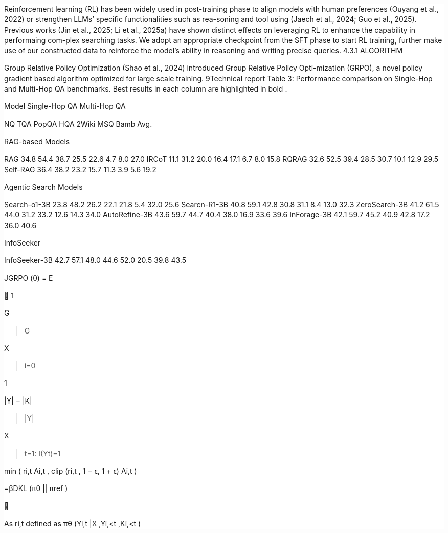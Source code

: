 Reinforcement learning (RL) has been widely used in post-training phase to align models with human preferences (Ouyang et al., 2022) or strengthen LLMs’ specific functionalities such as rea-soning and tool using (Jaech et al., 2024; Guo et al., 2025). Previous works (Jin et al., 2025; Li et al., 2025a) have shown distinct effects on leveraging RL to enhance the capability in performaing com-plex searching tasks. We adopt an appropriate checkpoint from the SFT phase to start RL training, further make use of our constructed data to reinforce the model’s ability in reasoning and writing precise queries. 4.3.1 ALGORITHM 

Group Relative Policy Optimization (Shao et al., 2024) introduced Group Relative Policy Opti-mization (GRPO), a novel policy gradient based algorithm optimized for large scale training. 9Technical report Table 3: Performance comparison on Single-Hop and Multi-Hop QA benchmarks. Best results in each column are highlighted in bold .

Model Single-Hop QA Multi-Hop QA 

NQ TQA PopQA HQA 2Wiki MSQ Bamb Avg. 

RAG-based Models 

RAG 34.8 54.4 38.7 25.5 22.6 4.7 8.0 27.0 IRCoT 11.1 31.2 20.0 16.4 17.1 6.7 8.0 15.8 RQRAG 32.6 52.5 39.4 28.5 30.7 10.1 12.9 29.5 Self-RAG 36.4 38.2 23.2 15.7 11.3 3.9 5.6 19.2 

Agentic Search Models 

Search-o1-3B 23.8 48.2 26.2 22.1 21.8 5.4 32.0 25.6 Searcn-R1-3B 40.8 59.1 42.8 30.8 31.1 8.4 13.0 32.3 ZeroSearch-3B 41.2 61.5 44.0 31.2 33.2 12.6 14.3 34.0 AutoRefine-3B 43.6 59.7 44.7 40.4 38.0 16.9 33.6 39.6 InForage-3B 42.1 59.7 45.2 40.9 42.8 17.2 36.0 40.6 

InfoSeeker 

InfoSeeker-3B 42.7 57.1 48.0 44.6 52.0 20.5 39.8 43.5 

JGRPO (θ) = E

 1

G

> G

X

> i=0

1

|Y| − |K| 

> |Y|

X

> t=1: I(Yt)=1

min ( ri,t Ai,t , clip (ri,t , 1 − ϵ, 1 + ϵ) Ai,t )

−βDKL (πθ || πref )



As ri,t defined as πθ (Yi,t |X ,Yi,<t ,Ki,<t )   
